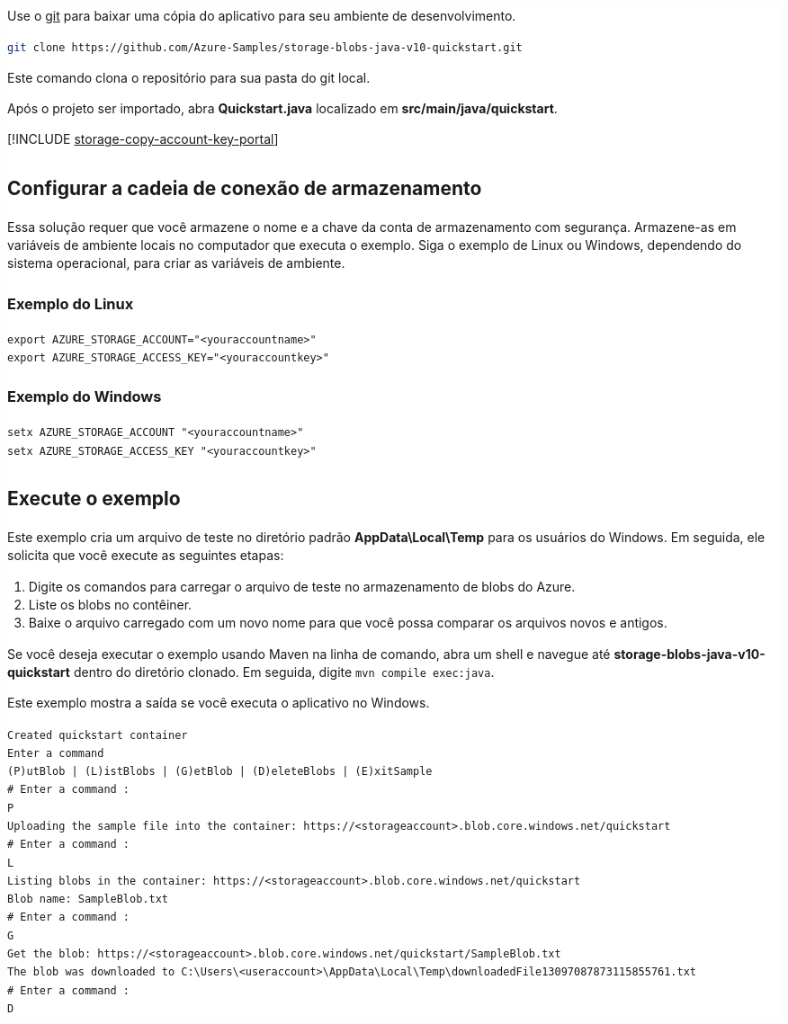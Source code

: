 Use o [git](https://git-scm.com/) para baixar uma cópia do aplicativo para seu ambiente de desenvolvimento.

```bash
git clone https://github.com/Azure-Samples/storage-blobs-java-v10-quickstart.git
```

Este comando clona o repositório para sua pasta do git local.

Após o projeto ser importado, abra **Quickstart.java** localizado em **src/main/java/quickstart**.

[!INCLUDE [storage-copy-account-key-portal](../../../includes/storage-copy-account-key-portal.md)]

## <a name="configure-your-storage-connection-string"></a>Configurar a cadeia de conexão de armazenamento
Essa solução requer que você armazene o nome e a chave da conta de armazenamento com segurança. Armazene-as em variáveis de ambiente locais no computador que executa o exemplo. Siga o exemplo de Linux ou Windows, dependendo do sistema operacional, para criar as variáveis de ambiente.

### <a name="linux-example"></a>Exemplo do Linux

```
export AZURE_STORAGE_ACCOUNT="<youraccountname>"
export AZURE_STORAGE_ACCESS_KEY="<youraccountkey>"
```

### <a name="windows-example"></a>Exemplo do Windows

```
setx AZURE_STORAGE_ACCOUNT "<youraccountname>"
setx AZURE_STORAGE_ACCESS_KEY "<youraccountkey>"
```

## <a name="run-the-sample"></a>Execute o exemplo

Este exemplo cria um arquivo de teste no diretório padrão **AppData\Local\Temp** para os usuários do Windows. Em seguida, ele solicita que você execute as seguintes etapas:

1. Digite os comandos para carregar o arquivo de teste no armazenamento de blobs do Azure.
2. Liste os blobs no contêiner.
3. Baixe o arquivo carregado com um novo nome para que você possa comparar os arquivos novos e antigos. 

Se você deseja executar o exemplo usando Maven na linha de comando, abra um shell e navegue até **storage-blobs-java-v10-quickstart** dentro do diretório clonado. Em seguida, digite `mvn compile exec:java`.

Este exemplo mostra a saída se você executa o aplicativo no Windows.

```
Created quickstart container
Enter a command
(P)utBlob | (L)istBlobs | (G)etBlob | (D)eleteBlobs | (E)xitSample
# Enter a command :
P
Uploading the sample file into the container: https://<storageaccount>.blob.core.windows.net/quickstart
# Enter a command :
L
Listing blobs in the container: https://<storageaccount>.blob.core.windows.net/quickstart
Blob name: SampleBlob.txt
# Enter a command :
G
Get the blob: https://<storageaccount>.blob.core.windows.net/quickstart/SampleBlob.txt
The blob was downloaded to C:\Users\<useraccount>\AppData\Local\Temp\downloadedFile13097087873115855761.txt
# Enter a command :
D
```
